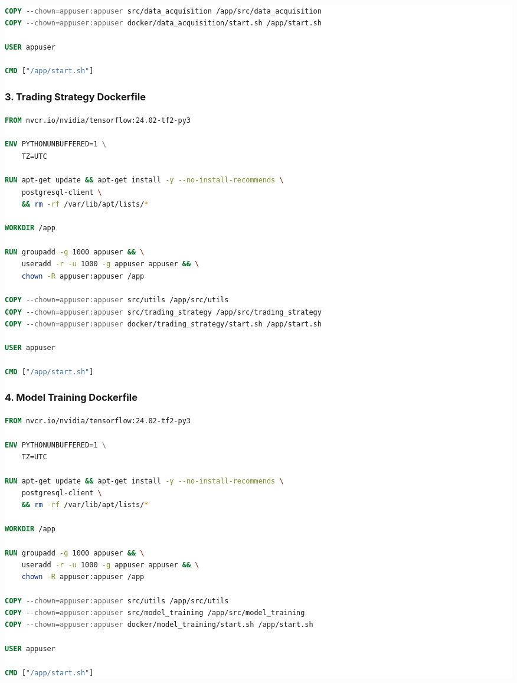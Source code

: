 ```dockerfile
COPY --chown=appuser:appuser src/data_acquisition /app/src/data_acquisition
COPY --chown=appuser:appuser docker/data_acquisition/start.sh /app/start.sh

USER appuser

CMD ["/app/start.sh"]
```

### 3. Trading Strategy Dockerfile
```dockerfile
FROM nvcr.io/nvidia/tensorflow:24.02-tf2-py3

ENV PYTHONUNBUFFERED=1 \
    TZ=UTC

RUN apt-get update && apt-get install -y --no-install-recommends \
    postgresql-client \
    && rm -rf /var/lib/apt/lists/*

WORKDIR /app

RUN groupadd -g 1000 appuser && \
    useradd -r -u 1000 -g appuser appuser && \
    chown -R appuser:appuser /app

COPY --chown=appuser:appuser src/utils /app/src/utils
COPY --chown=appuser:appuser src/trading_strategy /app/src/trading_strategy
COPY --chown=appuser:appuser docker/trading_strategy/start.sh /app/start.sh

USER appuser

CMD ["/app/start.sh"]
```

### 4. Model Training Dockerfile
```dockerfile
FROM nvcr.io/nvidia/tensorflow:24.02-tf2-py3

ENV PYTHONUNBUFFERED=1 \
    TZ=UTC

RUN apt-get update && apt-get install -y --no-install-recommends \
    postgresql-client \
    && rm -rf /var/lib/apt/lists/*

WORKDIR /app

RUN groupadd -g 1000 appuser && \
    useradd -r -u 1000 -g appuser appuser && \
    chown -R appuser:appuser /app

COPY --chown=appuser:appuser src/utils /app/src/utils
COPY --chown=appuser:appuser src/model_training /app/src/model_training
COPY --chown=appuser:appuser docker/model_training/start.sh /app/start.sh

USER appuser

CMD ["/app/start.sh"]
```
